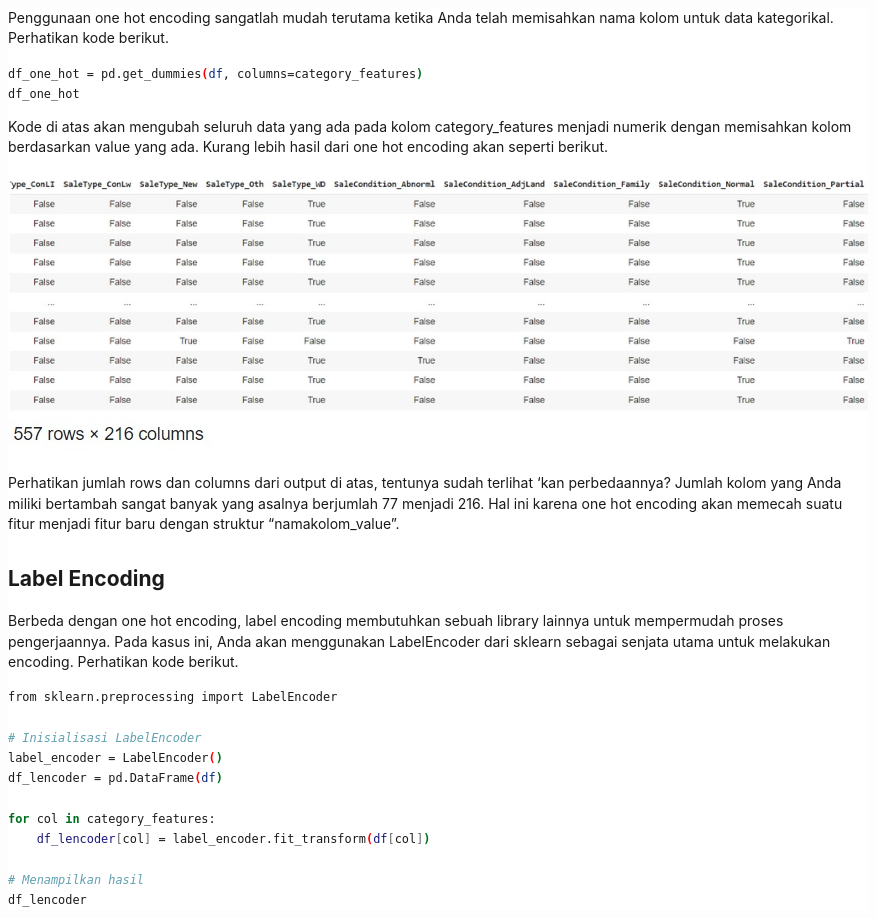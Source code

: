 Penggunaan one hot encoding sangatlah mudah terutama ketika Anda telah memisahkan nama kolom untuk data kategorikal. Perhatikan kode berikut.

```bash
df_one_hot = pd.get_dummies(df, columns=category_features)
df_one_hot
```

Kode di atas akan mengubah seluruh data yang ada pada kolom category_features menjadi numerik dengan memisahkan kolom berdasarkan value yang ada. Kurang lebih hasil dari one hot encoding akan seperti berikut.

![alt text](image-95.png)
![alt text](image-96.png)

Perhatikan jumlah rows dan columns dari output di atas, tentunya sudah terlihat ‘kan perbedaannya? Jumlah kolom yang Anda miliki bertambah sangat banyak yang asalnya berjumlah 77 menjadi 216. Hal ini karena one hot encoding akan memecah suatu fitur menjadi fitur baru dengan struktur “namakolom_value”.

## Label Encoding

Berbeda dengan one hot encoding, label encoding membutuhkan sebuah library lainnya untuk mempermudah proses pengerjaannya. Pada kasus ini, Anda akan menggunakan LabelEncoder dari sklearn sebagai senjata utama untuk melakukan encoding. Perhatikan kode berikut.

```bash
from sklearn.preprocessing import LabelEncoder

# Inisialisasi LabelEncoder
label_encoder = LabelEncoder()
df_lencoder = pd.DataFrame(df)

for col in category_features:
    df_lencoder[col] = label_encoder.fit_transform(df[col])

# Menampilkan hasil
df_lencoder
```
